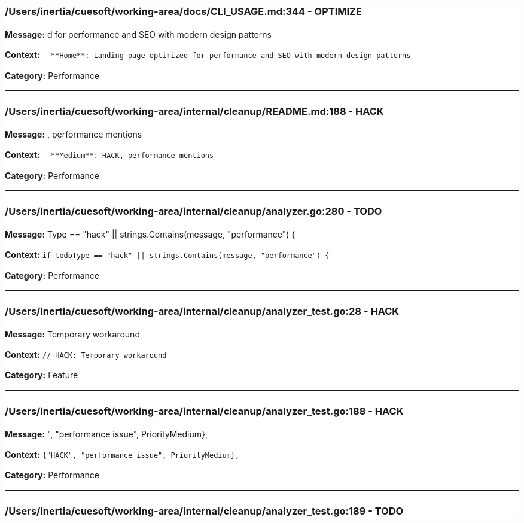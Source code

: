 ### /Users/inertia/cuesoft/working-area/docs/CLI_USAGE.md:344 - OPTIMIZE

**Message:** d for performance and SEO with modern design patterns

**Context:** `- **Home**: Landing page optimized for performance and SEO with modern design patterns`

**Category:** Performance

---

### /Users/inertia/cuesoft/working-area/internal/cleanup/README.md:188 - HACK

**Message:** , performance mentions

**Context:** `- **Medium**: HACK, performance mentions`

**Category:** Performance

---

### /Users/inertia/cuesoft/working-area/internal/cleanup/analyzer.go:280 - TODO

**Message:** Type == "hack" || strings.Contains(message, "performance") {

**Context:** `if todoType == "hack" || strings.Contains(message, "performance") {`

**Category:** Performance

---

### /Users/inertia/cuesoft/working-area/internal/cleanup/analyzer_test.go:28 - HACK

**Message:** Temporary workaround

**Context:** `// HACK: Temporary workaround`

**Category:** Feature

---

### /Users/inertia/cuesoft/working-area/internal/cleanup/analyzer_test.go:188 - HACK

**Message:** ", "performance issue", PriorityMedium},

**Context:** `{"HACK", "performance issue", PriorityMedium},`

**Category:** Performance

---

### /Users/inertia/cuesoft/working-area/internal/cleanup/analyzer_test.go:189 - TODO

